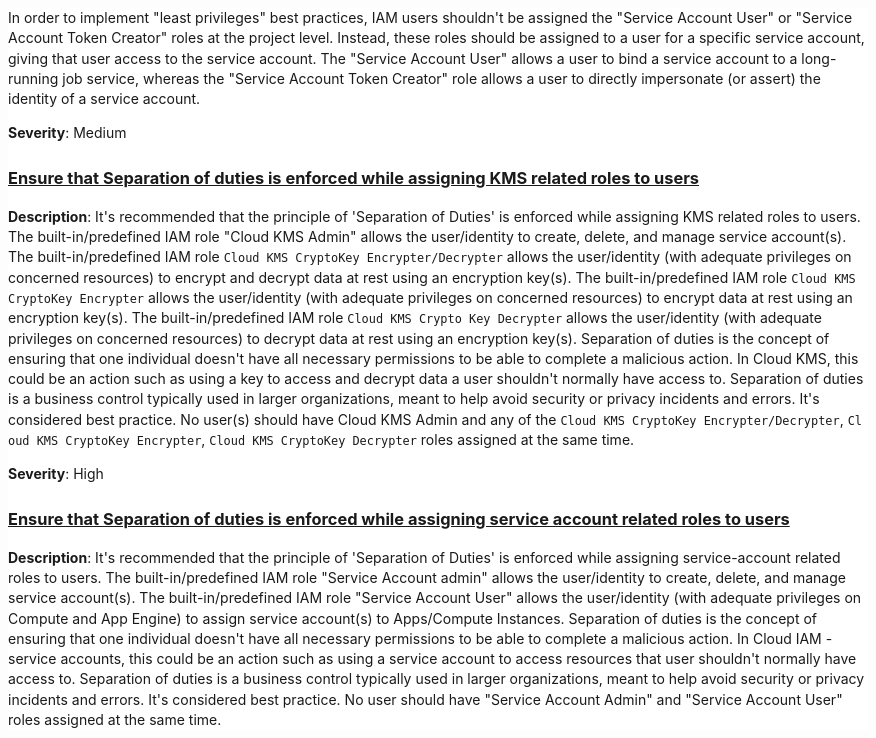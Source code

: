  In order to implement "least privileges" best practices, IAM users shouldn't be assigned the "Service Account User" or "Service Account Token Creator" roles at the project level. Instead, these roles should be assigned to a user for a specific service account, giving that user access to the service account. The "Service Account User" allows a user to bind a service account to a long-running job service, whereas the "Service Account Token Creator" role allows a user to directly impersonate (or assert) the identity of a service account.

**Severity**: Medium

### [Ensure that Separation of duties is enforced while assigning KMS related roles to users](https://portal.azure.com/#blade/Microsoft_Azure_Security/RecommendationsBlade/assessmentKey/14007242-eadd-4d15-ad54-97201351c0ec)

**Description**: It's recommended that the principle of 'Separation of Duties' is enforced while assigning KMS related roles to users.
 The built-in/predefined IAM role "Cloud KMS Admin" allows the user/identity to create, delete, and manage service account(s).
 The built-in/predefined IAM role ```Cloud KMS CryptoKey Encrypter/Decrypter``` allows the user/identity (with adequate privileges on concerned resources) to encrypt and decrypt data at rest using an encryption key(s).
 The built-in/predefined IAM role ```Cloud KMS CryptoKey Encrypter``` allows the user/identity (with adequate privileges on concerned resources) to encrypt data at rest using an encryption key(s).
 The built-in/predefined IAM role ```Cloud KMS Crypto Key Decrypter``` allows the user/identity (with adequate privileges on concerned resources) to decrypt data at rest using an encryption key(s).
 Separation of duties is the concept of ensuring that one individual doesn't have all necessary permissions to be able to complete a malicious action.
 In Cloud KMS, this could be an action such as using a key to access and decrypt data a user shouldn't normally have access to.
 Separation of duties is a business control typically used in larger organizations, meant to help avoid security or privacy incidents and errors.
 It's considered best practice. No user(s) should have Cloud KMS Admin and any of the ```Cloud KMS CryptoKey Encrypter/Decrypter```, ```Cloud KMS CryptoKey Encrypter```, ```Cloud KMS CryptoKey Decrypter``` roles assigned at the same time.

**Severity**: High

### [Ensure that Separation of duties is enforced while assigning service account related roles to users](https://portal.azure.com/#blade/Microsoft_Azure_Security/RecommendationsBlade/assessmentKey/9e8cb9ac-87ee-424b-a9d2-0d41e411d18f)

**Description**: It's recommended that the principle of 'Separation of Duties' is enforced while assigning service-account related roles to users.
 The built-in/predefined IAM role "Service Account admin" allows the user/identity to create, delete, and manage service account(s).
 The built-in/predefined IAM role "Service Account User" allows the user/identity (with adequate privileges on Compute and App Engine) to assign service account(s) to Apps/Compute Instances.
 Separation of duties is the concept of ensuring that one individual doesn't have all necessary permissions to be able to complete a malicious action.
 In Cloud IAM - service accounts, this could be an action such as using a service account to access resources that user shouldn't normally have access to.
 Separation of duties is a business control typically used in larger organizations, meant to help avoid security or privacy incidents and errors. It's considered best practice.
 No user should have "Service Account Admin" and "Service Account User" roles assigned at the same time.
